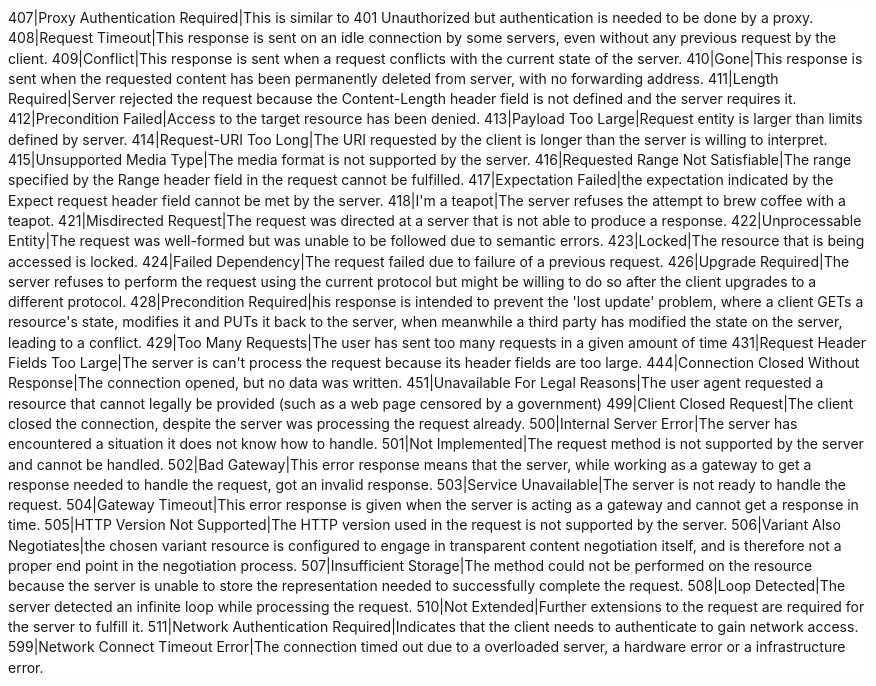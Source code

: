 407|Proxy Authentication Required|This is similar to 401 Unauthorized but authentication is needed to be done by a proxy.
408|Request Timeout|This response is sent on an idle connection by some servers, even without any previous request by the client.
409|Conflict|This response is sent when a request conflicts with the current state of the server.
410|Gone|This response is sent when the requested content has been permanently deleted from server, with no forwarding address.
411|Length Required|Server rejected the request because the Content-Length header field is not defined and the server requires it.
412|Precondition Failed|Access to the target resource has been denied.
413|Payload Too Large|Request entity is larger than limits defined by server.
414|Request-URI Too Long|The URI requested by the client is longer than the server is willing to interpret.
415|Unsupported Media Type|The media format is not supported by the server.
416|Requested Range Not Satisfiable|The range specified by the Range header field in the request cannot be fulfilled.
417|Expectation Failed|the expectation indicated by the Expect request header field cannot be met by the server.
418|I'm a teapot|The server refuses the attempt to brew coffee with a teapot.
421|Misdirected Request|The request was directed at a server that is not able to produce a response.
422|Unprocessable Entity|The request was well-formed but was unable to be followed due to semantic errors.
423|Locked|The resource that is being accessed is locked.
424|Failed Dependency|The request failed due to failure of a previous request.
426|Upgrade Required|The server refuses to perform the request using the current protocol but might be willing to do so after the client upgrades to a different protocol.
428|Precondition Required|his response is intended to prevent the 'lost update' problem, where a client GETs a resource's state, modifies it and PUTs it back to the server, when meanwhile a third party has modified the state on the server, leading to a conflict.
429|Too Many Requests|The user has sent too many requests in a given amount of time
431|Request Header Fields Too Large|The server is can't process the request because its header fields are too large.
444|Connection Closed Without Response|The connection opened, but no data was written.
451|Unavailable For Legal Reasons|The user agent requested a resource that cannot legally be provided (such as a web page censored by a government)
499|Client Closed Request|The client closed the connection, despite the server was processing the request already.
500|Internal Server Error|The server has encountered a situation it does not know how to handle.
501|Not Implemented|The request method is not supported by the server and cannot be handled.
502|Bad Gateway|This error response means that the server, while working as a gateway to get a response needed to handle the request, got an invalid response.
503|Service Unavailable|The server is not ready to handle the request.
504|Gateway Timeout|This error response is given when the server is acting as a gateway and cannot get a response in time.
505|HTTP Version Not Supported|The HTTP version used in the request is not supported by the server.
506|Variant Also Negotiates|the chosen variant resource is configured to engage in transparent content negotiation itself, and is therefore not a proper end point in the negotiation process.
507|Insufficient Storage|The method could not be performed on the resource because the server is unable to store the representation needed to successfully complete the request.
508|Loop Detected|The server detected an infinite loop while processing the request.
510|Not Extended|Further extensions to the request are required for the server to fulfill it.
511|Network Authentication Required|Indicates that the client needs to authenticate to gain network access.
599|Network Connect Timeout Error|The connection timed out due to a overloaded server, a hardware error or a infrastructure error.
